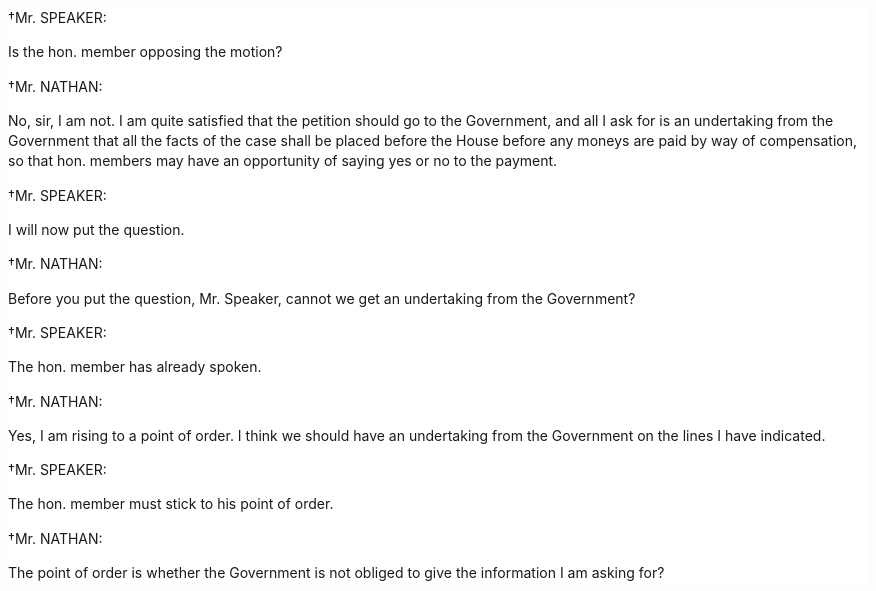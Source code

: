 <from>&#x2020;Mr. <person refersTo="hansard_za">SPEAKER</person>:</from>

<p>Is the hon. member opposing the motion?</p>

</speech>

<speech by="#nathan">

<from>&#x2020;Mr. <person refersTo="hansard_za">NATHAN</person>:</from>

<p>No, sir, I am not. I am quite satisfied that the petition should go to the Government, and all I ask for is an undertaking from the Government that all the facts of the case shall be placed before the House before any moneys are paid by way of compensation, so that hon. members may have an opportunity of saying yes or no to the payment.</p>

</speech>

<speech by="#speaker">

<from>&#x2020;Mr. <person refersTo="hansard_za">SPEAKER</person>:</from>

<p>I will now put the question.</p>

</speech>

<speech by="#nathan">

<from>&#x2020;Mr. <person refersTo="hansard_za">NATHAN</person>:</from>

<p>Before you put the question, Mr. Speaker, cannot we get an undertaking from the Government?</p>

</speech>

<speech by="#speaker">

<from>&#x2020;Mr. <person refersTo="hansard_za">SPEAKER</person>:</from>

<p>The hon. member has already spoken.</p>

</speech>

<speech by="#nathan">

<from>&#x2020;Mr. <person refersTo="hansard_za">NATHAN</person>:</from>

<p>Yes, I am rising to a point of order. I think we should have an undertaking from the Government on the lines I have indicated.</p>

</speech>

<speech by="#speaker">

<from>&#x2020;Mr. <person refersTo="hansard_za">SPEAKER</person>:</from>

<p>The hon. member must stick to his point of order.</p>

</speech>

<speech by="#nathan">

<from>&#x2020;Mr. <person refersTo="hansard_za">NATHAN</person>:</from>

<p>The point of order is whether the Government is not obliged to give the information I am asking for?</p>

